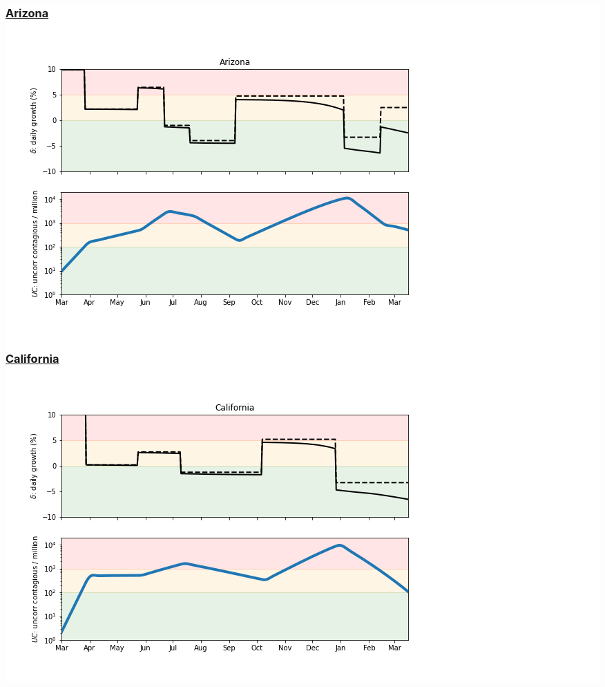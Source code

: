 ### [Arizona](img/az-growth.pdf)

![az](img/az-growth.png)

### [California](img/ca-growth.pdf)

![ca](img/ca-growth.png)
